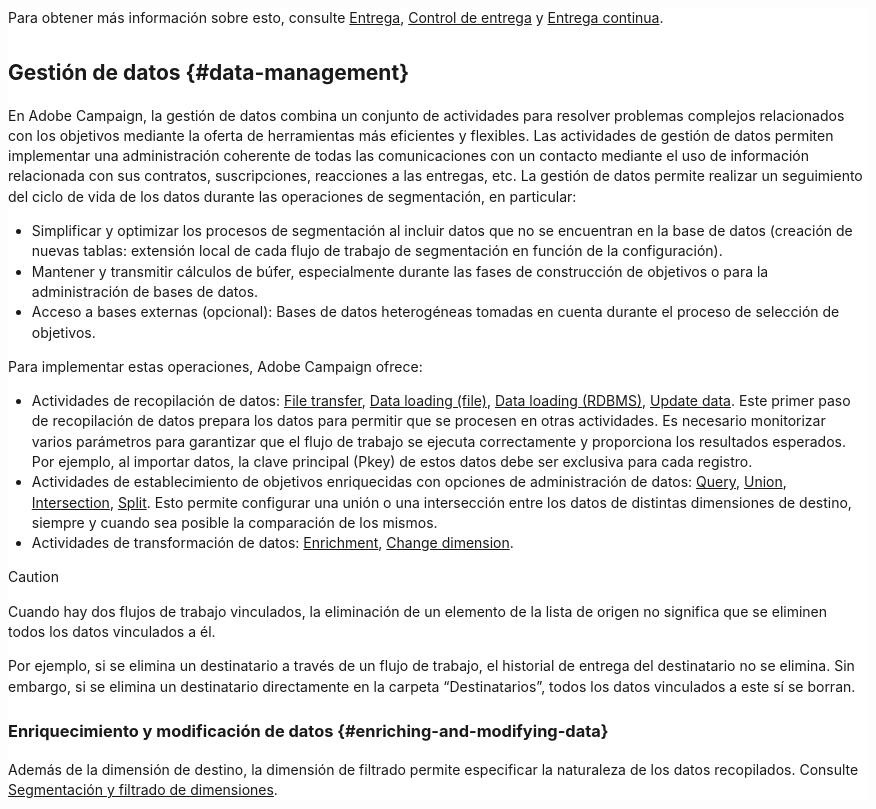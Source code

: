    Para obtener más información sobre esto, consulte [Entrega](../../workflow/using/delivery.md), [Control de entrega](../../workflow/using/delivery-control.md) y [Entrega continua](../../workflow/using/continuous-delivery.md).

## Gestión de datos {#data-management}

En Adobe Campaign, la gestión de datos combina un conjunto de actividades para resolver problemas complejos relacionados con los objetivos mediante la oferta de herramientas más eficientes y flexibles. Las actividades de gestión de datos permiten implementar una administración coherente de todas las comunicaciones con un contacto mediante el uso de información relacionada con sus contratos, suscripciones, reacciones a las entregas, etc. La gestión de datos permite realizar un seguimiento del ciclo de vida de los datos durante las operaciones de segmentación, en particular:

* Simplificar y optimizar los procesos de segmentación al incluir datos que no se encuentran en la base de datos (creación de nuevas tablas: extensión local de cada flujo de trabajo de segmentación en función de la configuración).
* Mantener y transmitir cálculos de búfer, especialmente durante las fases de construcción de objetivos o para la administración de bases de datos.
* Acceso a bases externas (opcional): Bases de datos heterogéneas tomadas en cuenta durante el proceso de selección de objetivos.

Para implementar estas operaciones, Adobe Campaign ofrece:

* Actividades de recopilación de datos: [File transfer](../../workflow/using/file-transfer.md), [Data loading (file)](../../workflow/using/data-loading--file-.md), [Data loading (RDBMS)](../../workflow/using/data-loading--rdbms-.md), [Update data](../../workflow/using/update-data.md). Este primer paso de recopilación de datos prepara los datos para permitir que se procesen en otras actividades. Es necesario monitorizar varios parámetros para garantizar que el flujo de trabajo se ejecuta correctamente y proporciona los resultados esperados. Por ejemplo, al importar datos, la clave principal (Pkey) de estos datos debe ser exclusiva para cada registro.
* Actividades de establecimiento de objetivos enriquecidas con opciones de administración de datos: [Query](../../workflow/using/query.md), [Union](../../workflow/using/union.md), [Intersection](../../workflow/using/intersection.md), [Split](../../workflow/using/split.md). Esto permite configurar una unión o una intersección entre los datos de distintas dimensiones de destino, siempre y cuando sea posible la comparación de los mismos.
* Actividades de transformación de datos: [Enrichment](../../workflow/using/enrichment.md), [Change dimension](../../workflow/using/change-dimension.md).

>[!CAUTION]
>
>Cuando hay dos flujos de trabajo vinculados, la eliminación de un elemento de la lista de origen no significa que se eliminen todos los datos vinculados a él.
>  
>Por ejemplo, si se elimina un destinatario a través de un flujo de trabajo, el historial de entrega del destinatario no se elimina. Sin embargo, si se elimina un destinatario directamente en la carpeta “Destinatarios”, todos los datos vinculados a este sí se borran.

### Enriquecimiento y modificación de datos {#enriching-and-modifying-data}

Además de la dimensión de destino, la dimensión de filtrado permite especificar la naturaleza de los datos recopilados. Consulte [Segmentación y filtrado de dimensiones](../../workflow/using/building-a-workflow.md#targeting-and-filtering-dimensions).
